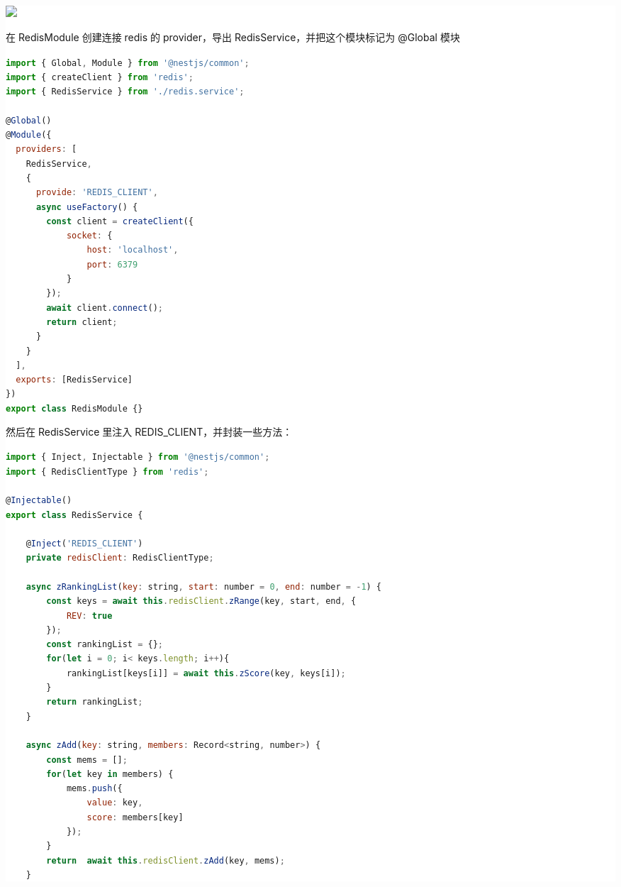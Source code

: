 ![](./image/154-28.png)

在 RedisModule 创建连接 redis 的 provider，导出 RedisService，并把这个模块标记为 @Global 模块

```javascript
import { Global, Module } from '@nestjs/common';
import { createClient } from 'redis';
import { RedisService } from './redis.service';

@Global()
@Module({
  providers: [
    RedisService,
    {
      provide: 'REDIS_CLIENT',
      async useFactory() {
        const client = createClient({
            socket: {
                host: 'localhost',
                port: 6379
            }
        });
        await client.connect();
        return client;
      }
    }
  ],
  exports: [RedisService]
})
export class RedisModule {}
```

然后在 RedisService 里注入 REDIS_CLIENT，并封装一些方法：

```javascript
import { Inject, Injectable } from '@nestjs/common';
import { RedisClientType } from 'redis';

@Injectable()
export class RedisService {

    @Inject('REDIS_CLIENT') 
    private redisClient: RedisClientType;

    async zRankingList(key: string, start: number = 0, end: number = -1) {
        const keys = await this.redisClient.zRange(key, start, end, {
            REV: true
        });
        const rankingList = {};
        for(let i = 0; i< keys.length; i++){
            rankingList[keys[i]] = await this.zScore(key, keys[i]);
        }
        return rankingList;
    }

    async zAdd(key: string, members: Record<string, number>) {
        const mems = [];
        for(let key in members) {
            mems.push({
                value: key,
                score: members[key]
            });        
        }
        return  await this.redisClient.zAdd(key, mems);
    }
```